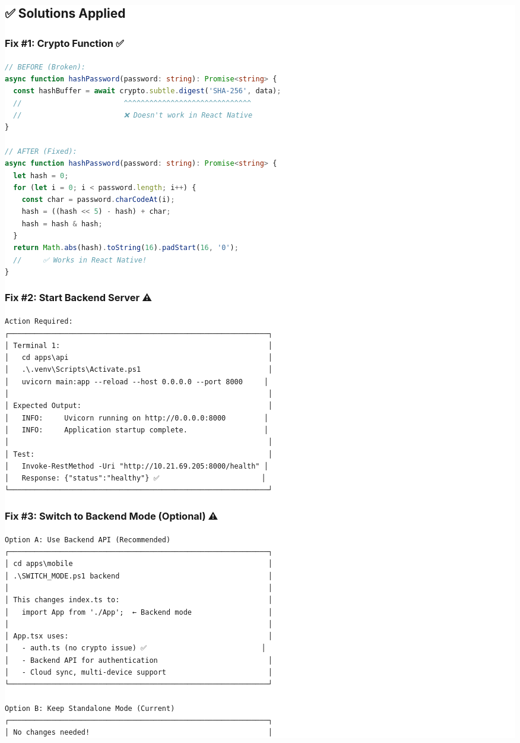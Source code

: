 
## ✅ Solutions Applied

### Fix #1: Crypto Function ✅
```typescript
// BEFORE (Broken):
async function hashPassword(password: string): Promise<string> {
  const hashBuffer = await crypto.subtle.digest('SHA-256', data);
  //                        ^^^^^^^^^^^^^^^^^^^^^^^^^^^^^^
  //                        ❌ Doesn't work in React Native
}

// AFTER (Fixed):
async function hashPassword(password: string): Promise<string> {
  let hash = 0;
  for (let i = 0; i < password.length; i++) {
    const char = password.charCodeAt(i);
    hash = ((hash << 5) - hash) + char;
    hash = hash & hash;
  }
  return Math.abs(hash).toString(16).padStart(16, '0');
  //     ✅ Works in React Native!
}
```

### Fix #2: Start Backend Server ⚠️
```
Action Required:
┌─────────────────────────────────────────────────────────────┐
│ Terminal 1:                                                 │
│   cd apps\api                                               │
│   .\.venv\Scripts\Activate.ps1                              │
│   uvicorn main:app --reload --host 0.0.0.0 --port 8000     │
│                                                             │
│ Expected Output:                                            │
│   INFO:     Uvicorn running on http://0.0.0.0:8000         │
│   INFO:     Application startup complete.                  │
│                                                             │
│ Test:                                                       │
│   Invoke-RestMethod -Uri "http://10.21.69.205:8000/health" │
│   Response: {"status":"healthy"} ✅                        │
└─────────────────────────────────────────────────────────────┘
```

### Fix #3: Switch to Backend Mode (Optional) ⚠️
```
Option A: Use Backend API (Recommended)
┌─────────────────────────────────────────────────────────────┐
│ cd apps\mobile                                              │
│ .\SWITCH_MODE.ps1 backend                                   │
│                                                             │
│ This changes index.ts to:                                   │
│   import App from './App';  ← Backend mode                  │
│                                                             │
│ App.tsx uses:                                               │
│   - auth.ts (no crypto issue) ✅                           │
│   - Backend API for authentication                          │
│   - Cloud sync, multi-device support                        │
└─────────────────────────────────────────────────────────────┘

Option B: Keep Standalone Mode (Current)
┌─────────────────────────────────────────────────────────────┐
│ No changes needed!                                          │
```